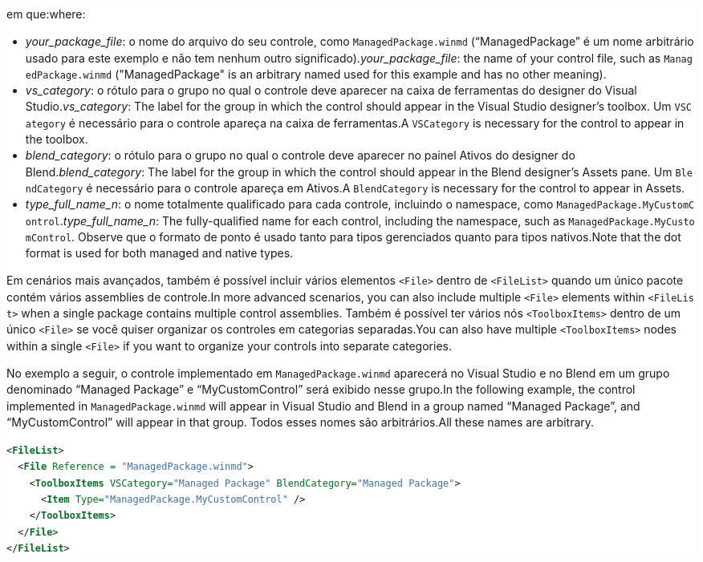 <span data-ttu-id="4e8eb-121">em que:</span><span class="sxs-lookup"><span data-stu-id="4e8eb-121">where:</span></span>

- <span data-ttu-id="4e8eb-122">*your_package_file*: o nome do arquivo do seu controle, como `ManagedPackage.winmd` (“ManagedPackage” é um nome arbitrário usado para este exemplo e não tem nenhum outro significado).</span><span class="sxs-lookup"><span data-stu-id="4e8eb-122">*your_package_file*: the name of your control file, such as `ManagedPackage.winmd` ("ManagedPackage" is an arbitrary named used for this example and has no other meaning).</span></span>
- <span data-ttu-id="4e8eb-123">*vs_category*: o rótulo para o grupo no qual o controle deve aparecer na caixa de ferramentas do designer do Visual Studio.</span><span class="sxs-lookup"><span data-stu-id="4e8eb-123">*vs_category*: The label for the group in which the control should appear in the Visual Studio designer’s toolbox.</span></span> <span data-ttu-id="4e8eb-124">Um `VSCategory` é necessário para o controle apareça na caixa de ferramentas.</span><span class="sxs-lookup"><span data-stu-id="4e8eb-124">A `VSCategory` is necessary for the control to appear in the toolbox.</span></span>
- <span data-ttu-id="4e8eb-125">*blend_category*: o rótulo para o grupo no qual o controle deve aparecer no painel Ativos do designer do Blend.</span><span class="sxs-lookup"><span data-stu-id="4e8eb-125">*blend_category*: The label for the group in which the control should appear in the Blend designer’s Assets pane.</span></span> <span data-ttu-id="4e8eb-126">Um `BlendCategory` é necessário para o controle apareça em Ativos.</span><span class="sxs-lookup"><span data-stu-id="4e8eb-126">A `BlendCategory` is necessary for the control to appear in Assets.</span></span>
- <span data-ttu-id="4e8eb-127">*type_full_name_n*: o nome totalmente qualificado para cada controle, incluindo o namespace, como `ManagedPackage.MyCustomControl`.</span><span class="sxs-lookup"><span data-stu-id="4e8eb-127">*type_full_name_n*: The fully-qualified name for each control, including the namespace, such as `ManagedPackage.MyCustomControl`.</span></span> <span data-ttu-id="4e8eb-128">Observe que o formato de ponto é usado tanto para tipos gerenciados quanto para tipos nativos.</span><span class="sxs-lookup"><span data-stu-id="4e8eb-128">Note that the dot format is used for both managed and native types.</span></span>

<span data-ttu-id="4e8eb-129">Em cenários mais avançados, também é possível incluir vários elementos `<File>` dentro de `<FileList>` quando um único pacote contém vários assemblies de controle.</span><span class="sxs-lookup"><span data-stu-id="4e8eb-129">In more advanced scenarios, you can also include multiple `<File>` elements within `<FileList>` when a single package contains multiple control assemblies.</span></span> <span data-ttu-id="4e8eb-130">Também é possível ter vários nós `<ToolboxItems>` dentro de um único `<File>` se você quiser organizar os controles em categorias separadas.</span><span class="sxs-lookup"><span data-stu-id="4e8eb-130">You can also have multiple `<ToolboxItems>` nodes within a single `<File>` if you want to organize your controls into separate categories.</span></span>

<span data-ttu-id="4e8eb-131">No exemplo a seguir, o controle implementado em `ManagedPackage.winmd` aparecerá no Visual Studio e no Blend em um grupo denominado “Managed Package” e “MyCustomControl” será exibido nesse grupo.</span><span class="sxs-lookup"><span data-stu-id="4e8eb-131">In the following example, the control implemented in `ManagedPackage.winmd` will appear in Visual Studio and Blend in a group named “Managed Package”, and “MyCustomControl” will appear in that group.</span></span> <span data-ttu-id="4e8eb-132">Todos esses nomes são arbitrários.</span><span class="sxs-lookup"><span data-stu-id="4e8eb-132">All these names are arbitrary.</span></span>

```xml
<FileList>
  <File Reference = "ManagedPackage.winmd">
    <ToolboxItems VSCategory="Managed Package" BlendCategory="Managed Package">
      <Item Type="ManagedPackage.MyCustomControl" />
    </ToolboxItems>
  </File>
</FileList>
```

